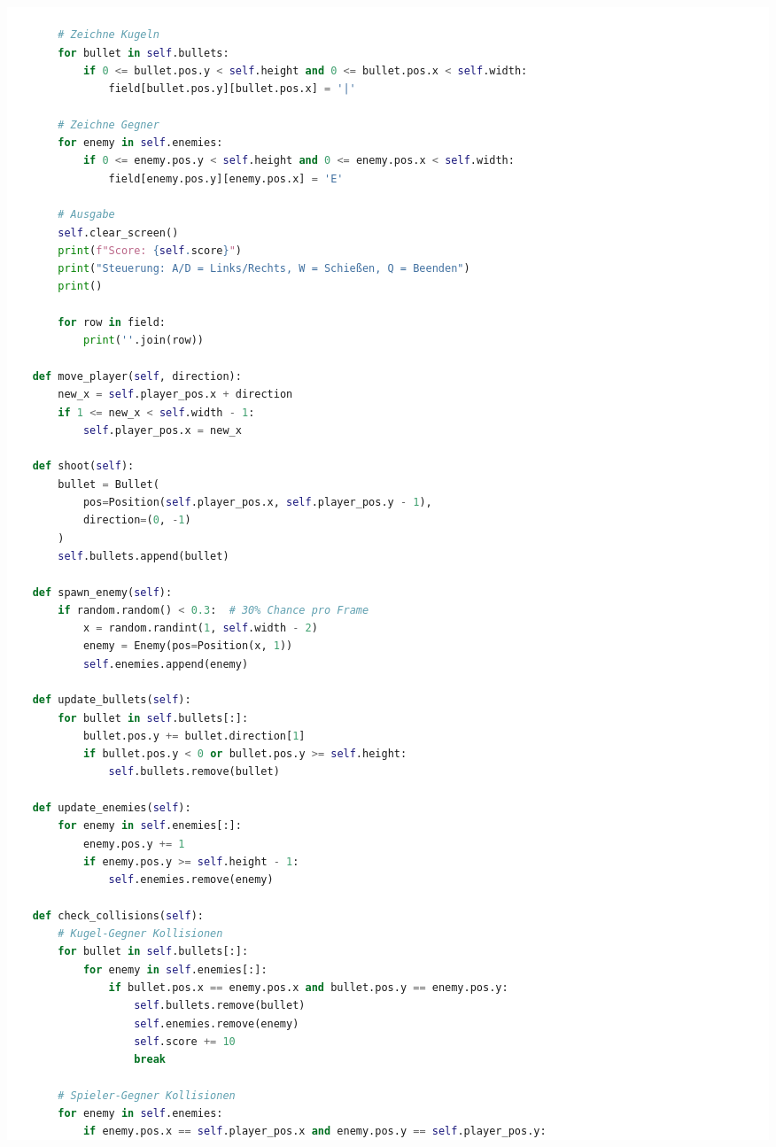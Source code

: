 ```python
            
        # Zeichne Kugeln
        for bullet in self.bullets:
            if 0 <= bullet.pos.y < self.height and 0 <= bullet.pos.x < self.width:
                field[bullet.pos.y][bullet.pos.x] = '|'
                
        # Zeichne Gegner
        for enemy in self.enemies:
            if 0 <= enemy.pos.y < self.height and 0 <= enemy.pos.x < self.width:
                field[enemy.pos.y][enemy.pos.x] = 'E'
        
        # Ausgabe
        self.clear_screen()
        print(f"Score: {self.score}")
        print("Steuerung: A/D = Links/Rechts, W = Schießen, Q = Beenden")
        print()
        
        for row in field:
            print(''.join(row))
            
    def move_player(self, direction):
        new_x = self.player_pos.x + direction
        if 1 <= new_x < self.width - 1:
            self.player_pos.x = new_x
            
    def shoot(self):
        bullet = Bullet(
            pos=Position(self.player_pos.x, self.player_pos.y - 1),
            direction=(0, -1)
        )
        self.bullets.append(bullet)
        
    def spawn_enemy(self):
        if random.random() < 0.3:  # 30% Chance pro Frame
            x = random.randint(1, self.width - 2)
            enemy = Enemy(pos=Position(x, 1))
            self.enemies.append(enemy)
            
    def update_bullets(self):
        for bullet in self.bullets[:]:
            bullet.pos.y += bullet.direction[1]
            if bullet.pos.y < 0 or bullet.pos.y >= self.height:
                self.bullets.remove(bullet)
                
    def update_enemies(self):
        for enemy in self.enemies[:]:
            enemy.pos.y += 1
            if enemy.pos.y >= self.height - 1:
                self.enemies.remove(enemy)
                
    def check_collisions(self):
        # Kugel-Gegner Kollisionen
        for bullet in self.bullets[:]:
            for enemy in self.enemies[:]:
                if bullet.pos.x == enemy.pos.x and bullet.pos.y == enemy.pos.y:
                    self.bullets.remove(bullet)
                    self.enemies.remove(enemy)
                    self.score += 10
                    break
                    
        # Spieler-Gegner Kollisionen
        for enemy in self.enemies:
            if enemy.pos.x == self.player_pos.x and enemy.pos.y == self.player_pos.y:
```